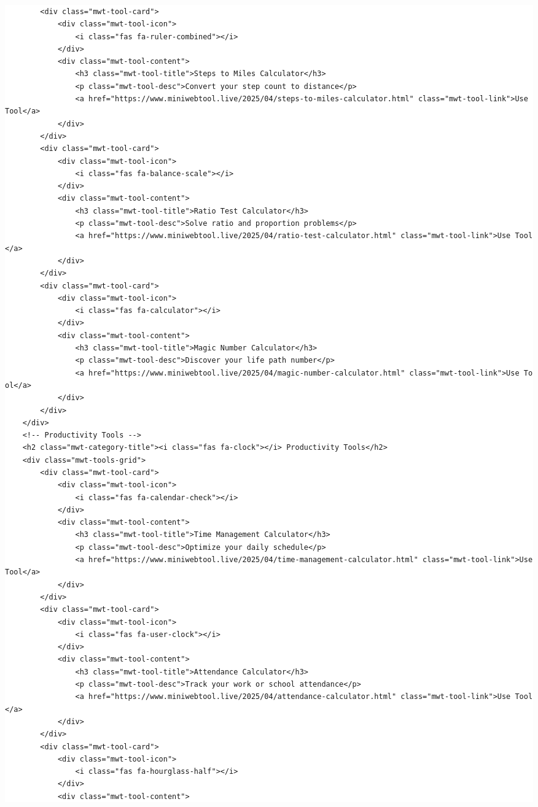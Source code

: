             <div class="mwt-tool-card">
                <div class="mwt-tool-icon">
                    <i class="fas fa-ruler-combined"></i>
                </div>
                <div class="mwt-tool-content">
                    <h3 class="mwt-tool-title">Steps to Miles Calculator</h3>
                    <p class="mwt-tool-desc">Convert your step count to distance</p>
                    <a href="https://www.miniwebtool.live/2025/04/steps-to-miles-calculator.html" class="mwt-tool-link">Use Tool</a>
                </div>
            </div>
            <div class="mwt-tool-card">
                <div class="mwt-tool-icon">
                    <i class="fas fa-balance-scale"></i>
                </div>
                <div class="mwt-tool-content">
                    <h3 class="mwt-tool-title">Ratio Test Calculator</h3>
                    <p class="mwt-tool-desc">Solve ratio and proportion problems</p>
                    <a href="https://www.miniwebtool.live/2025/04/ratio-test-calculator.html" class="mwt-tool-link">Use Tool</a>
                </div>
            </div>
            <div class="mwt-tool-card">
                <div class="mwt-tool-icon">
                    <i class="fas fa-calculator"></i>
                </div>
                <div class="mwt-tool-content">
                    <h3 class="mwt-tool-title">Magic Number Calculator</h3>
                    <p class="mwt-tool-desc">Discover your life path number</p>
                    <a href="https://www.miniwebtool.live/2025/04/magic-number-calculator.html" class="mwt-tool-link">Use Tool</a>
                </div>
            </div>
        </div>
        <!-- Productivity Tools -->
        <h2 class="mwt-category-title"><i class="fas fa-clock"></i> Productivity Tools</h2>
        <div class="mwt-tools-grid">
            <div class="mwt-tool-card">
                <div class="mwt-tool-icon">
                    <i class="fas fa-calendar-check"></i>
                </div>
                <div class="mwt-tool-content">
                    <h3 class="mwt-tool-title">Time Management Calculator</h3>
                    <p class="mwt-tool-desc">Optimize your daily schedule</p>
                    <a href="https://www.miniwebtool.live/2025/04/time-management-calculator.html" class="mwt-tool-link">Use Tool</a>
                </div>
            </div>
            <div class="mwt-tool-card">
                <div class="mwt-tool-icon">
                    <i class="fas fa-user-clock"></i>
                </div>
                <div class="mwt-tool-content">
                    <h3 class="mwt-tool-title">Attendance Calculator</h3>
                    <p class="mwt-tool-desc">Track your work or school attendance</p>
                    <a href="https://www.miniwebtool.live/2025/04/attendance-calculator.html" class="mwt-tool-link">Use Tool</a>
                </div>
            </div>
            <div class="mwt-tool-card">
                <div class="mwt-tool-icon">
                    <i class="fas fa-hourglass-half"></i>
                </div>
                <div class="mwt-tool-content">